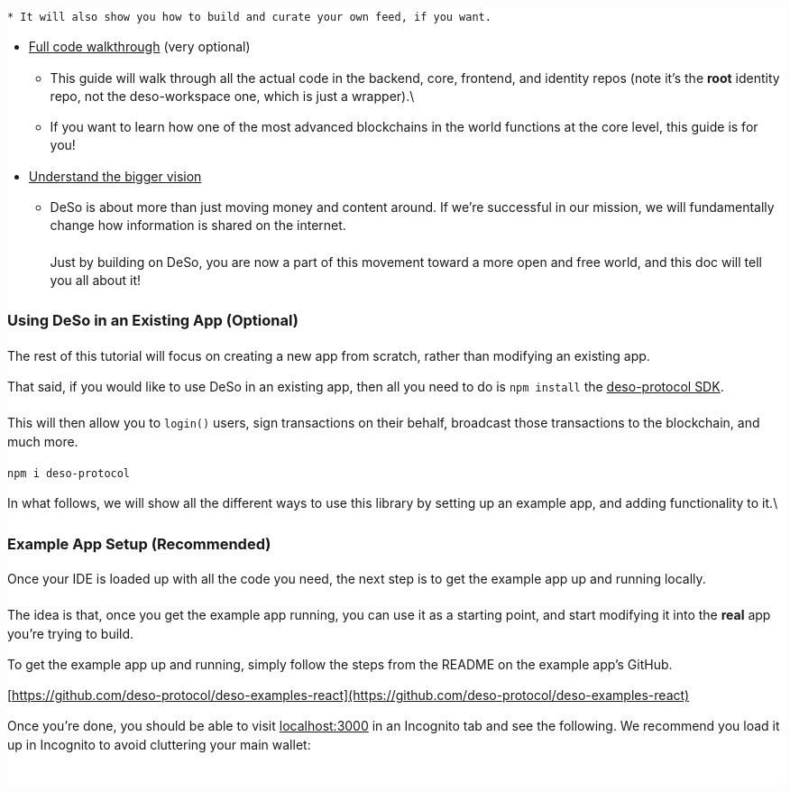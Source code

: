     * It will also show you how to build and curate your own feed, if you want.


*   [Full code walkthrough](https://docs.deso.org/for-developers/walkthrough) (very optional)

    * This guide will walk through all the actual code in the backend, core, frontend, and identity repos (note it’s the **root** identity repo, not the deso-workspace one, which is just a wrapper).\

    * If you want to learn how one of the most advanced blockchains in the world functions at the core level, this guide is for you!


* [Understand the bigger vision](https://docs.deso.org/about-deso-chain/readme)
  * DeSo is about more than just moving money and content around. If we’re successful in our mission, we will fundamentally change how information is shared on the internet.\
    \
    Just by building on DeSo, you are now a part of this movement toward a more open and free world, and this doc will tell you all about it!

### Using DeSo in an Existing App (Optional)

The rest of this tutorial will focus on creating a new app from scratch, rather than modifying an existing app.

That said, if you would like to use DeSo in an existing app, then all you need to do is `npm install` the [deso-protocol SDK](https://www.npmjs.com/package/des-protocol).\
\
This will then allow you to `login()` users, sign transactions on their behalf, broadcast those transactions to the blockchain, and much more.

```
npm i deso-protocol
```

In what follows, we will show all the different ways to use this library by setting up an example app, and adding functionality to it.\


### Example App Setup (Recommended)

Once your IDE is loaded up with all the code you need, the next step is to get the example app up and running locally.\
\
The idea is that, once you get the example app running, you can use it as a starting point, and start modifying it into the **real** app you’re trying to build.

To get the example app up and running, simply follow the steps from the README on the example app’s GitHub.

[https://github.com/deso-protocol/deso-examples-react](https://github.com/deso-protocol/deso-examples-react)

Once you’re done, you should be able to visit [localhost:3000](http://localhost:3000) in an Incognito tab and see the following. We recommend you load it up in Incognito to avoid cluttering your main wallet:

<div>

<img src="https://s3-us-west-2.amazonaws.com/secure.notion-static.com/a3c22fa4-8cfa-407e-93bc-00f12eca261d/Untitled.png" alt="">
